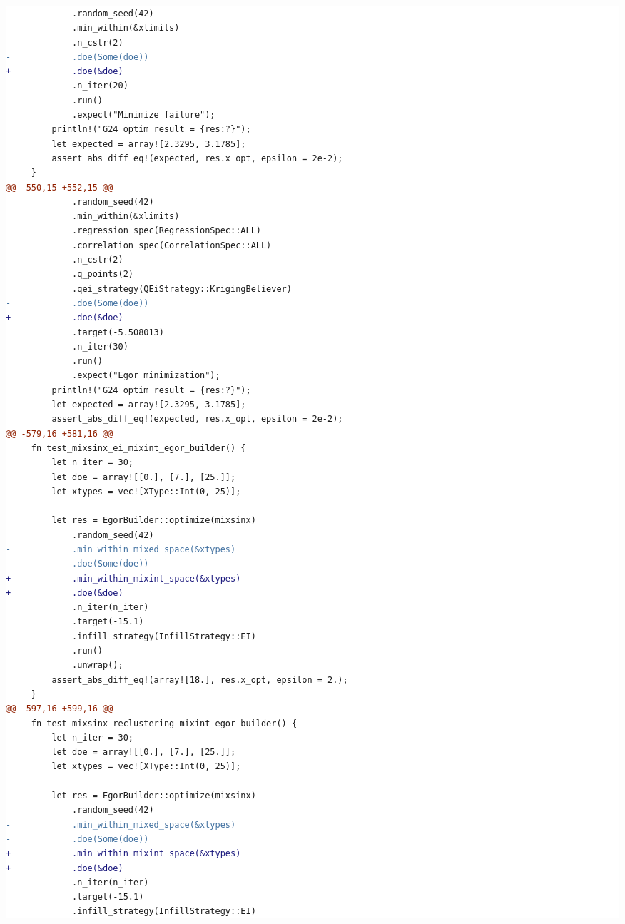 ```diff
             .random_seed(42)
             .min_within(&xlimits)
             .n_cstr(2)
-            .doe(Some(doe))
+            .doe(&doe)
             .n_iter(20)
             .run()
             .expect("Minimize failure");
         println!("G24 optim result = {res:?}");
         let expected = array![2.3295, 3.1785];
         assert_abs_diff_eq!(expected, res.x_opt, epsilon = 2e-2);
     }
@@ -550,15 +552,15 @@
             .random_seed(42)
             .min_within(&xlimits)
             .regression_spec(RegressionSpec::ALL)
             .correlation_spec(CorrelationSpec::ALL)
             .n_cstr(2)
             .q_points(2)
             .qei_strategy(QEiStrategy::KrigingBeliever)
-            .doe(Some(doe))
+            .doe(&doe)
             .target(-5.508013)
             .n_iter(30)
             .run()
             .expect("Egor minimization");
         println!("G24 optim result = {res:?}");
         let expected = array![2.3295, 3.1785];
         assert_abs_diff_eq!(expected, res.x_opt, epsilon = 2e-2);
@@ -579,16 +581,16 @@
     fn test_mixsinx_ei_mixint_egor_builder() {
         let n_iter = 30;
         let doe = array![[0.], [7.], [25.]];
         let xtypes = vec![XType::Int(0, 25)];
 
         let res = EgorBuilder::optimize(mixsinx)
             .random_seed(42)
-            .min_within_mixed_space(&xtypes)
-            .doe(Some(doe))
+            .min_within_mixint_space(&xtypes)
+            .doe(&doe)
             .n_iter(n_iter)
             .target(-15.1)
             .infill_strategy(InfillStrategy::EI)
             .run()
             .unwrap();
         assert_abs_diff_eq!(array![18.], res.x_opt, epsilon = 2.);
     }
@@ -597,16 +599,16 @@
     fn test_mixsinx_reclustering_mixint_egor_builder() {
         let n_iter = 30;
         let doe = array![[0.], [7.], [25.]];
         let xtypes = vec![XType::Int(0, 25)];
 
         let res = EgorBuilder::optimize(mixsinx)
             .random_seed(42)
-            .min_within_mixed_space(&xtypes)
-            .doe(Some(doe))
+            .min_within_mixint_space(&xtypes)
+            .doe(&doe)
             .n_iter(n_iter)
             .target(-15.1)
             .infill_strategy(InfillStrategy::EI)
```